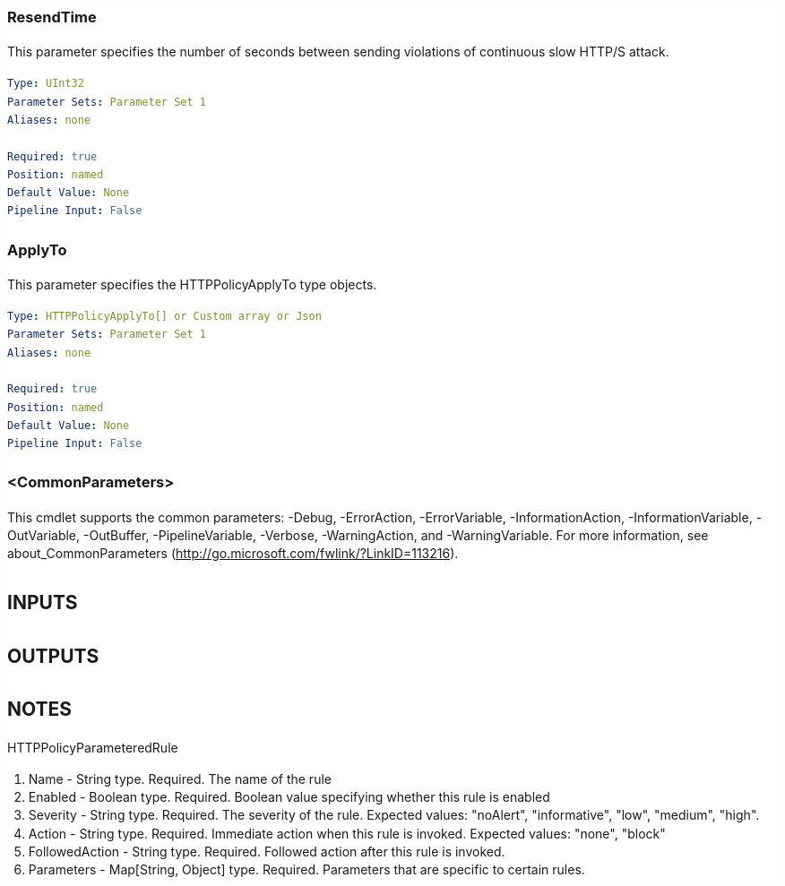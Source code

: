### ResendTime
This parameter specifies the number of seconds between sending violations of continuous slow HTTP/S attack.

```yaml
Type: UInt32
Parameter Sets: Parameter Set 1
Aliases: none

Required: true
Position: named
Default Value: None
Pipeline Input: False
```

### ApplyTo
This parameter specifies the HTTPPolicyApplyTo type objects.

```yaml
Type: HTTPPolicyApplyTo[] or Custom array or Json
Parameter Sets: Parameter Set 1
Aliases: none

Required: true
Position: named
Default Value: None
Pipeline Input: False
```

### \<CommonParameters\>
This cmdlet supports the common parameters: -Debug, -ErrorAction, -ErrorVariable, -InformationAction, -InformationVariable, -OutVariable, -OutBuffer, -PipelineVariable, -Verbose, -WarningAction, and -WarningVariable. For more information, see about_CommonParameters (http://go.microsoft.com/fwlink/?LinkID=113216).

## INPUTS

## OUTPUTS

## NOTES

HTTPPolicyParameteredRule
1. Name - String type. Required. The name of the rule
2. Enabled - Boolean type. Required. Boolean value specifying whether this rule is enabled
3. Severity - String type. Required. The severity of the rule. Expected values: "noAlert", "informative", "low", "medium", "high".
4. Action - String type. Required. Immediate action when this rule is invoked. Expected values: "none", "block"
5. FollowedAction - String type. Required. Followed action after this rule is invoked. 
6. Parameters - Map[String, Object] type. Required. Parameters that are specific to certain rules.
